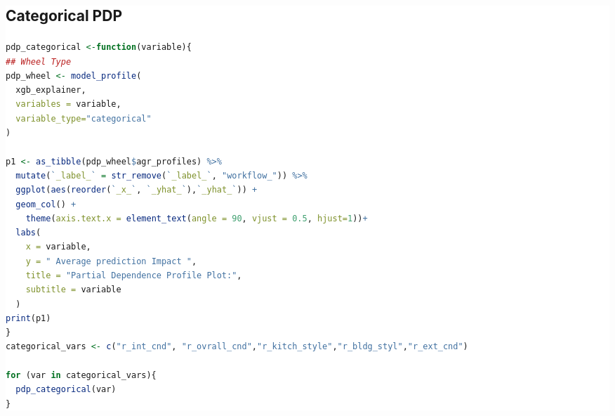 ## Categorical PDP

``` r
pdp_categorical <-function(variable){
## Wheel Type
pdp_wheel <- model_profile(
  xgb_explainer,
  variables = variable,
  variable_type="categorical"
)

p1 <- as_tibble(pdp_wheel$agr_profiles) %>%
  mutate(`_label_` = str_remove(`_label_`, "workflow_")) %>%
  ggplot(aes(reorder(`_x_`, `_yhat_`),`_yhat_`)) +
  geom_col() +
    theme(axis.text.x = element_text(angle = 90, vjust = 0.5, hjust=1))+
  labs(
    x = variable,
    y = " Average prediction Impact ",
    title = "Partial Dependence Profile Plot:",
    subtitle = variable
  )
print(p1)
}
categorical_vars <- c("r_int_cnd", "r_ovrall_cnd","r_kitch_style","r_bldg_styl","r_ext_cnd")

for (var in categorical_vars){
  pdp_categorical(var)
}
```
